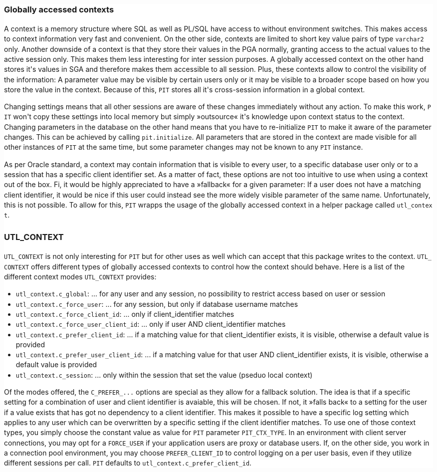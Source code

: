 ### Globally accessed contexts

A context is a memory structure where SQL as well as PL/SQL have access to without environment switches. This makes access to context information very fast and convenient. On the other side, contexts are limited to short key value pairs of type `varchar2` only. Another downside of a context is that they store their values in the PGA normally, granting access to the actual values to the active session only. This makes them less interesting for inter session purposes. A globally accessed context on the other hand stores it's values in SGA and therefore makes them accessible to all session. Plus, these contexts allow to control the visibility of the information: A parameter value may be visible by certain users only or it may be visible to a broader scope based on how you store the value in the context. Because of this, `PIT` stores all it's cross-session information in a global context.

Changing settings means that all other sessions are aware of these changes immediately without any action. To make this work, `PIT` won't copy these settings into local memory but simply »outsource« it's knowledge upon context status to the context. Changing parameters in the database on the other hand means that you have to re-initialize `PIT` to make it aware of the parameter changes. This can be achieved by calling `pit.initialize`. All parameters that are stored in the context are made visible for all other instances of `PIT` at the same time, but some parameter changes may not be known to any `PIT` instance.

As per Oracle standard, a context may contain information that is visible to every user, to a specific database user only or to a session that has a specific client identifier set. As a matter of fact, these options are not too intuitive to use when using a context out of the box. Fi, it would be highly appreciated to have a »fallback« for a given parameter: If a user does not have a matching client identifier, it would be nice if this user could instead see the more widely visible parameter of the same name. Unfortunately, this is not possible. To allow for this, `PIT` wrapps the usage of the globally accessed context in a helper package called `utl_context`.

### UTL_CONTEXT

`UTL_CONTEXT` is not only interesting for `PIT` but for other uses as well which can accept that this package writes to the context. `UTL_CONTEXT` offers different types of globally accessed contexts to control how the context should behave. Here is a list of the different context modes `UTL_CONTEXT` provides:
- `utl_context.c_global`: ... for any user and any session, no possibility to restrict access based on user or session
- `utl_context.c_force_user`: ... for any session, but only if database username matches
- `utl_context.c_force_client_id`: ... only if client_identifier matches
- `utl_context.c_force_user_client_id`: ... only if user AND client_identifier matches
- `utl_context.c_prefer_client_id`: ... if a matching value for that client_identifier exists, it is visible, otherwise a default value is provided
- `utl_context.c_prefer_user_client_id`: ... if a matching value for that user AND client_identifier exists, it is visible, otherwise a default value is provided
- `utl_context.c_session`: ... only within the session that set the value (pseduo local context)

Of the modes offered, the `C_PREFER_...` options are special as they allow for a fallback solution. The idea is that if a specific setting for a combination of user and client identifier is avaiable, this will be chosen. If not, it »falls back« to a setting for the user if a value exists that has got no dependency to a client identifier. This makes it possible to have a specific log setting which applies to any user which can be overwritten by a specific setting if the client identifier matches. To use one of those context types, you simply choose the constant value as value for `PIT` parameter `PIT_CTX_TYPE`. In an environment with client server connections, you may opt for a `FORCE_USER` if your application users are proxy or database users. If, on the other side, you work in a connection pool environment, you may choose `PREFER_CLIENT_ID` to control logging on a per user basis, even if they utilize different sessions per call. `PIT` defaults to `utl_context.c_prefer_client_id`.
